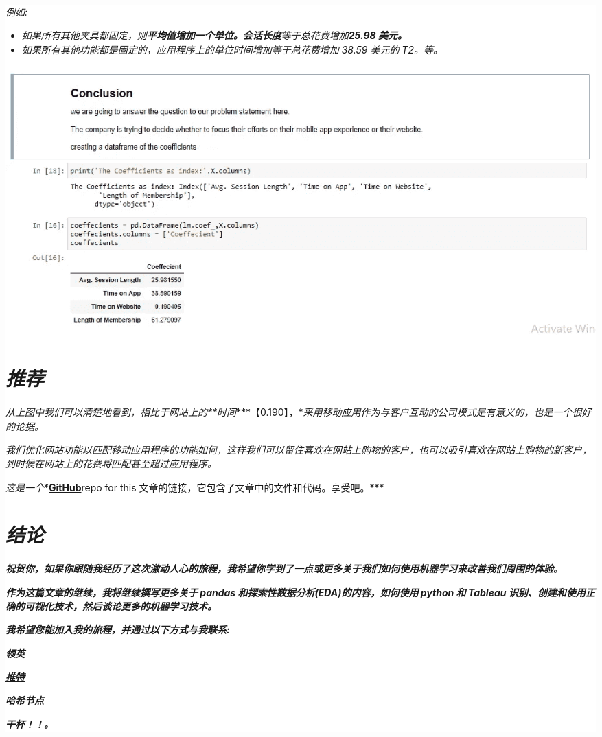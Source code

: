 *例如:*

*   *如果所有其他夹具都固定，则**平均值增加一个单位。会话长度**等于总花费增加**25.98 美元。***
*   *如果所有其他功能都是固定的，应用程序上的单位时间增加等于总花费增加 38.59 美元的 T2。等。*

*![](img/1dce55f3a0105a2e757a176adba9995d.png)*

# ***推荐***

*从上图中我们可以清楚地看到，相比于网站上的**时间****【0.190】，**采用移动应用作为与客户互动的公司模式是有意义的，也是一个很好的论据。*

*我们优化网站功能以匹配移动应用程序的功能如何，这样我们可以留住喜欢在网站上购物的客户，也可以吸引喜欢在网站上购物的新客户，到时候在网站上的花费将匹配甚至超过应用程序。*

*这是一个**[**GitHub**](https://github.com/thuds67/Beginners-Guide-On-Using-Scikit-learn-For-Simple-Regression-Task)repo for this 文章的链接，它包含了文章中的文件和代码。享受吧。***

# ***结论***

***祝贺你，如果你跟随我经历了这次激动人心的旅程，我希望你学到了一点或更多关于我们如何使用机器学习来改善我们周围的体验。***

***作为这篇文章的继续，我将继续撰写更多关于 pandas 和探索性数据分析(EDA)的内容，如何使用 python 和 Tableau 识别、创建和使用正确的可视化技术，然后谈论更多的机器学习技术。***

***我希望您能加入我的旅程，并通过以下方式与我联系:***

***领英***

***[推特](https://twitter.com/Ghenghis_)***

***[哈希节点](https://hashnode.com/@Thuds)***

***干杯！！。***